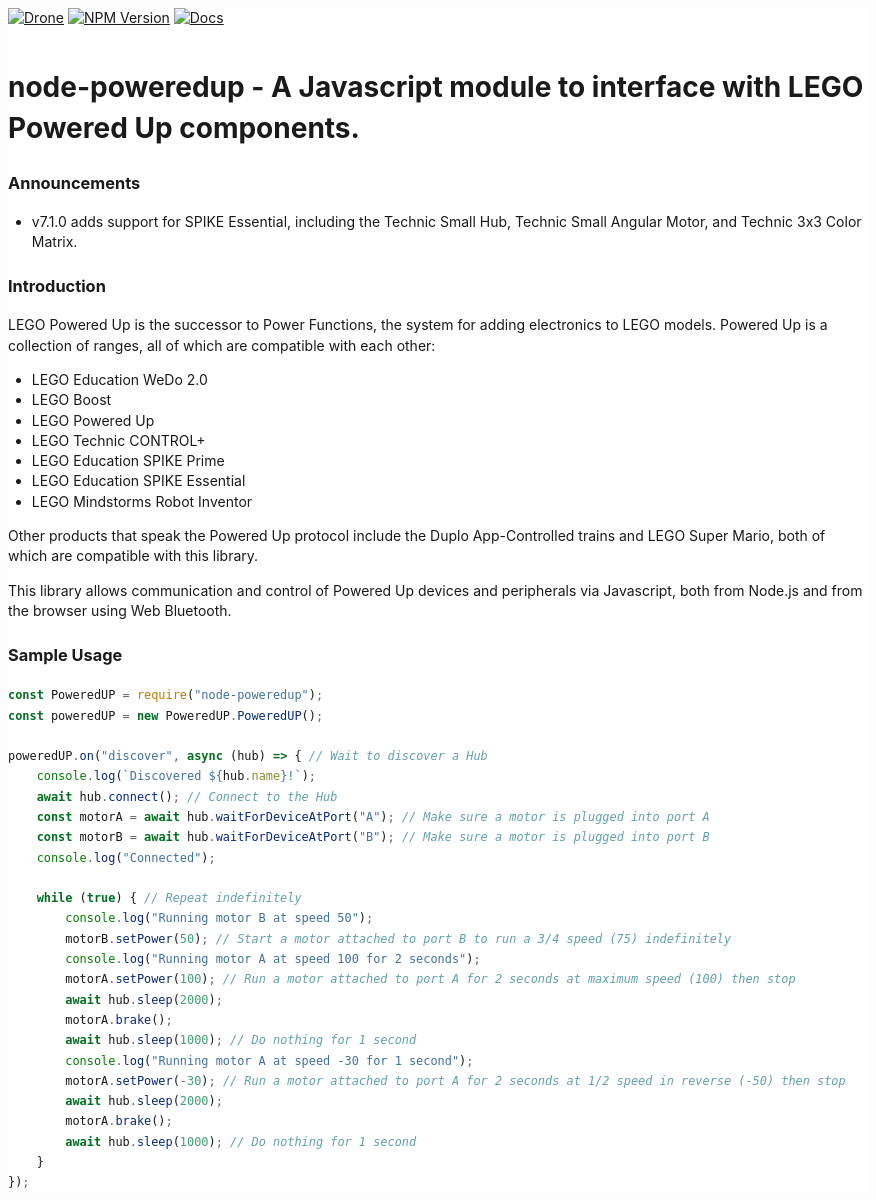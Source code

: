 [![Drone](https://drone.kellenicki.com/api/badges/nkellenicki/node-poweredup/status.svg)](https://drone.kellenicki.com/nkellenicki/node-poweredup)
[![NPM Version](https://img.shields.io/npm/v/node-poweredup.svg?style=flat)](https://www.npmjs.com/package/node-poweredup)
[![Docs](https://img.shields.io/badge/docs-start%20here-yellowgreen.svg)](https://nathan.kellenicki.com/node-poweredup/)

# **node-poweredup** - A Javascript module to interface with LEGO Powered Up components.

### Announcements

* v7.1.0 adds support for SPIKE Essential, including the Technic Small Hub, Technic Small Angular Motor, and Technic 3x3 Color Matrix.

### Introduction

LEGO Powered Up is the successor to Power Functions, the system for adding electronics to LEGO models. Powered Up is a collection of ranges, all of which are compatible with each other:

* LEGO Education WeDo 2.0
* LEGO Boost
* LEGO Powered Up
* LEGO Technic CONTROL+
* LEGO Education SPIKE Prime
* LEGO Education SPIKE Essential
* LEGO Mindstorms Robot Inventor

Other products that speak the Powered Up protocol include the Duplo App-Controlled trains and LEGO Super Mario, both of which are compatible with this library.

This library allows communication and control of Powered Up devices and peripherals via Javascript, both from Node.js and from the browser using Web Bluetooth.

### Sample Usage

```javascript
const PoweredUP = require("node-poweredup");
const poweredUP = new PoweredUP.PoweredUP();

poweredUP.on("discover", async (hub) => { // Wait to discover a Hub
    console.log(`Discovered ${hub.name}!`);
    await hub.connect(); // Connect to the Hub
    const motorA = await hub.waitForDeviceAtPort("A"); // Make sure a motor is plugged into port A
    const motorB = await hub.waitForDeviceAtPort("B"); // Make sure a motor is plugged into port B
    console.log("Connected");

    while (true) { // Repeat indefinitely
        console.log("Running motor B at speed 50");
        motorB.setPower(50); // Start a motor attached to port B to run a 3/4 speed (75) indefinitely
        console.log("Running motor A at speed 100 for 2 seconds");
        motorA.setPower(100); // Run a motor attached to port A for 2 seconds at maximum speed (100) then stop
        await hub.sleep(2000);
        motorA.brake();
        await hub.sleep(1000); // Do nothing for 1 second
        console.log("Running motor A at speed -30 for 1 second");
        motorA.setPower(-30); // Run a motor attached to port A for 2 seconds at 1/2 speed in reverse (-50) then stop
        await hub.sleep(2000);
        motorA.brake();
        await hub.sleep(1000); // Do nothing for 1 second
    }
});
```